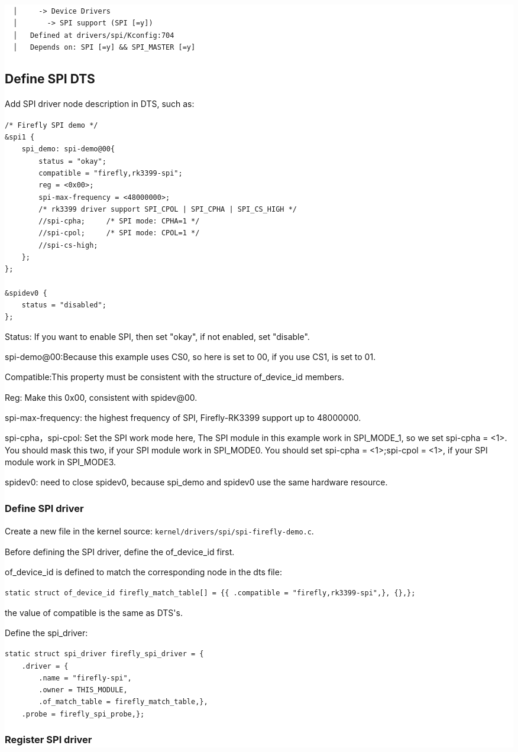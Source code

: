 ```
  │     -> Device Drivers
  │       -> SPI support (SPI [=y])
  │   Defined at drivers/spi/Kconfig:704
  │   Depends on: SPI [=y] && SPI_MASTER [=y]
```

## Define  SPI DTS
Add SPI driver node description in DTS, such as:
```
/* Firefly SPI demo */
&spi1 {
	spi_demo: spi-demo@00{
		status = "okay";
		compatible = "firefly,rk3399-spi";
		reg = <0x00>;
		spi-max-frequency = <48000000>;
		/* rk3399 driver support SPI_CPOL | SPI_CPHA | SPI_CS_HIGH */
		//spi-cpha;		/* SPI mode: CPHA=1 */
		//spi-cpol;   	/* SPI mode: CPOL=1 */
		//spi-cs-high;
	};
};
 
&spidev0 {
	status = "disabled";
};
```
Status: If you want to enable SPI, then set "okay", if not enabled, set "disable".  

spi-demo@00:Because this example uses  CS0, so here is set to 00, if you use CS1, is set to 01.  

Compatible:This property must be consistent with the structure of_device_id members.  

Reg: Make this 0x00, consistent with spidev@00.  

spi-max-frequency: the highest frequency of SPI, Firefly-RK3399 support up to 48000000.  

spi-cpha，spi-cpol: Set the SPI work mode here, The SPI module in this example work in SPI_MODE_1, so we set spi-cpha = <1>. You should mask this two, if your SPI module work in SPI_MODE0. You should set spi-cpha = <1>;spi-cpol = <1>, if your SPI module work in SPI_MODE3.  

spidev0: need to close spidev0, because spi_demo and spidev0 use the same hardware resource.  
### Define SPI driver
Create a new file in the kernel source: `kernel/drivers/spi/spi-firefly-demo.c`.
   
Before defining the SPI driver, define the of_device_id first.  

of_device_id is defined to match the corresponding node in the dts file:
```
static struct of_device_id firefly_match_table[] = {{ .compatible = "firefly,rk3399-spi",},	{},};
```
the value of compatible is the same as DTS's.  

Define the spi_driver:
```
static struct spi_driver firefly_spi_driver = {
	.driver = {
		.name = "firefly-spi",
		.owner = THIS_MODULE,
		.of_match_table = firefly_match_table,},
	.probe = firefly_spi_probe,};
```
### Register SPI driver
